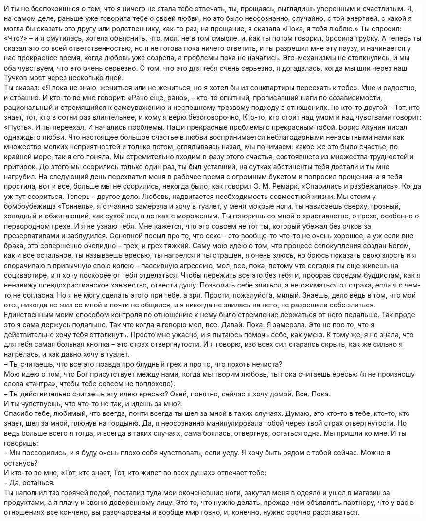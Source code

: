 И ты не беспокоишься о том, что я ничего не стала тебе отвечать, ты, прощаясь, выглядишь уверенным и счастливым. Я, на самом деле, раньше уже говорила тебе о своей любви, но это было неосознанно, случайно, с той энергией, с какой я могла бы сказать это другу или родственнику, как-то раз, на прощание, я сказала «Пока, я тебя люблю.» Ты спросил: «Что?» – и я смутилась, хотела объяснить, что, мол, не в том смысле, и, как ты потом говорил, бросила трубку. А теперь ты сказал это со всей ответственностью, но я не готова пока ничего ответить, и ты разрешил мне эту паузу, и начинается у нас прекрасное время, когда любовь уже созрела, а проблемы пока не начались. Эго-механизмы не столкнулись, и мы оба чувствуем, что это очень серьезно. О том, что это для тебя очень серьезно, я догадалась, когда мы шли через наш Тучков мост через несколько дней.  
Ты сказал: «Я пока не знаю, жениться или не жениться, но я хотел бы из соцквартиры переехать к тебе». Мне и радостно, и страшно. И кто-то во мне говорит: «Рано еще, рано», – кто-то опытный, прописавший шаги по созависимости, рациональный и стремящийся к самоуважению и неспешному трезвому подходу в отношениях, но кто-то другой – Тот, кто знает, тот, кто в сотни раз влиятельнее, и кому я верю безоговорочно, Кто-то, кто стоит над умом и над чувствами говорит: «Пусть». И ты переехал. И начались проблемы. Наши прекрасные проблемы с прекрасным тобой. Борис Акунин писал однажды о любви. Что настоящее большое счастье в любви воспринимается неблагодарными ненасытными нами как множество мелких неприятностей и только потом, оглядываясь назад, мы понимаем: какое же это было счастье, по крайней мере, так я его поняла. Мы стремительно входим в фазу этого счастья, состоявшего из множества трудностей и притирок. До этого мы ссорились только один раз, ты был уставший, на сутках абстиненты тебя достали и ты мне нагрубил. На следующий день перехватил меня в рабочее время с огромным букетом и попросил прощения, а я тебя простила, вот и все, больше мы не ссорились, некогда было, как говорил Э. М. Ремарк. «Спарились и разбежались». Когда уж тут ссориться. Теперь – другое дело: Любовь, надвигается необходимость совместной жизни. Мы стоим у бомбоубежища «Тоннель», я отчаянно замерзла и хочу в туалет, у меня мокрые ноги, ты нависаешь сверху, грозный, холодный и обжигающий, как сухой лед в лотках с мороженым. Ты говоришь со мной о христианстве, о грехе, особенно о первородном грехе. И я не узнаю тебя. Мне кажется, что это совсем не тот ты, который убежал без очков за презервативами и заблудился. Основной посыл про то, что секс – это вообще-то что-то не очень хорошее, а уж если вне брака, это совершенно очевидно – грех, и грех тяжкий. Саму мою идею о том, что процесс совокупления создан Богом, как и все остальное, ты называешь ересью, ты нагрелся и ты страшен, я очень злюсь, но боюсь показать свою злость и я сворачиваю в привычную свою колею – пассивную агрессию, мол, все, пока, потому что сегодня ты еще живешь на соцквартире, и я хочу поскорее от тебя отделаться. Чтобы пережить все это без тебя и, проорав соседям буддистам, как я ненавижу псевдохристианское ханжество, отвести душу. Позволить себе злиться, а не сжиматься от страха, если я с чем-то не согласна. Но я не могу сделать этого при тебе, а зря. Прости, пожалуйста, милый. Знаешь, дело ведь в том, что мой отец никогда не жил со мной и почти не общался, и я никогда не злилась на него, не разрешала себе злиться. Единственным моим способом контроля по отношению к нему было стремление держаться от него подальше. Так вроде это я сама держусь подальше. Так что когда я говорю мол, все. Давай. Пока. Я замерзла. Это не про то, что я действительно хочу тебя оттолкнуть. Просто мне ужасно, и я пытаюсь помочь себе, как умею. К тому же, я не знала, что для тебя самая больная кнопка – это страх отвергнутости. И я говорю, изо всех сил стараясь скрыть, как же сильно я нагрелась, и как давно хочу в туалет.  
– Ты считаешь, что все это правда про блудный грех и про то, что похоть нечиста?  
Мою идею о том, что Бог присутствует между нами, когда мы творим любовь, ты пока считаешь ересью (я не произношу слова «тантра», чтобы тебе совсем не поплохело).  
– Ты действительно считаешь эту идею ересью? Окей, понятно, сейчас я хочу домой. Все. Пока.  
И ты чувствуешь, что что-то не так, и идешь за мной.  
Спасибо тебе, любимый, что всегда, почти всегда ты шел за мной в таких случаях. Думаю, это кто-то в тебе, кто-то, кто знает, шел за мной, плюнув на гордыню. Да, я неосознанно манипулировала тобой через твой страх отвергнутости. Но ведь больше всего я тогда, и всегда в таких случаях, сама боялась, отвергнув, остаться одна. Мы пришли ко мне. И ты говоришь:  
– Мы поссорились, и я буду очень плохо себя чувствовать, если уеду. Я хочу быть рядом с тобой сейчас. Можно я останусь?  
И кто-то во мне, «Тот, кто знает, Тот, кто живет во всех душах» отвечает тебе:  
– Да, останься.  
Ты наполнил таз горячей водой, поставил туда мои окоченевшие ноги, закутал меня в одеяло и ушел в магазин за продуктами, а я плачу и звоню доверенному лицу. Это то, что нужно делать, прежде чем объявлять партнеру, что у вас в отношениях все кончено, вы разочарованы и вообще мир говно, и, конечно, нужно срочно расставаться.  